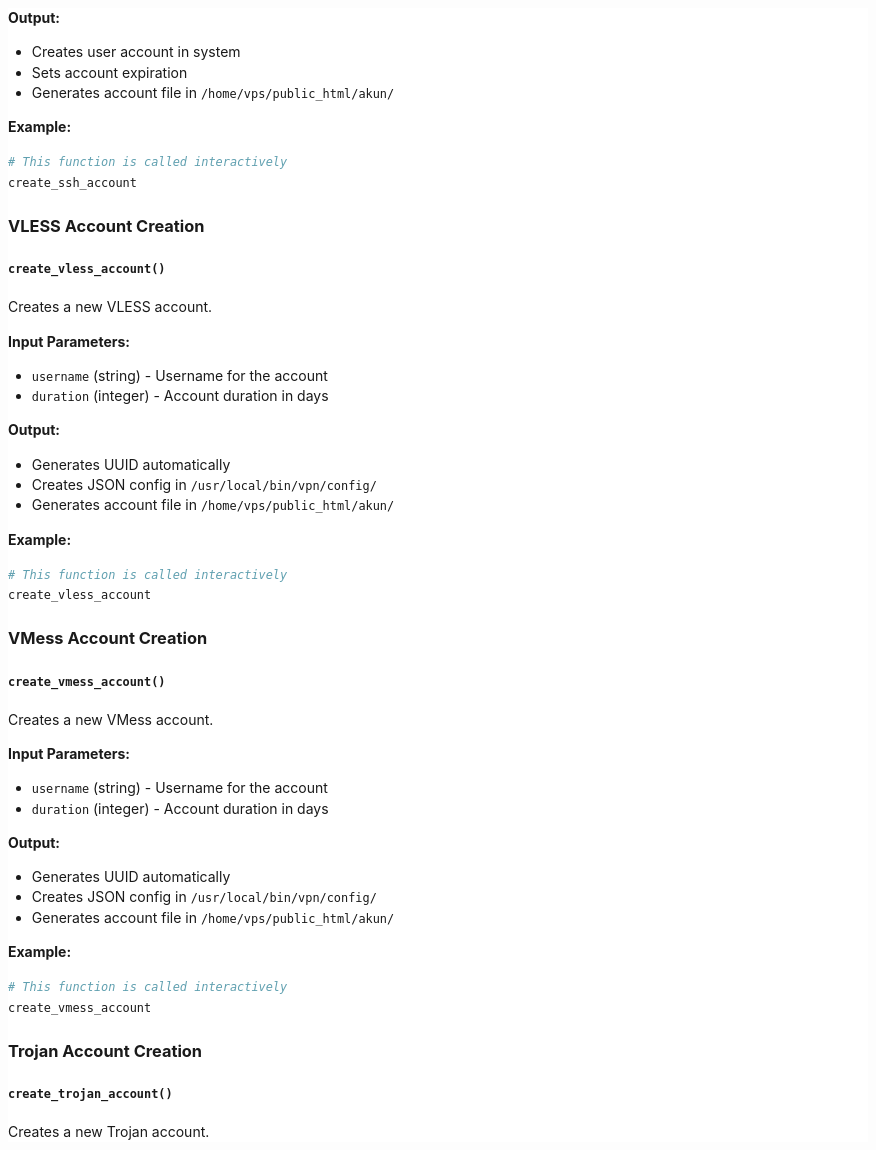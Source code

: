 **Output:**
- Creates user account in system
- Sets account expiration
- Generates account file in `/home/vps/public_html/akun/`

**Example:**
```bash
# This function is called interactively
create_ssh_account
```

### VLESS Account Creation

#### `create_vless_account()`
Creates a new VLESS account.

**Input Parameters:**
- `username` (string) - Username for the account
- `duration` (integer) - Account duration in days

**Output:**
- Generates UUID automatically
- Creates JSON config in `/usr/local/bin/vpn/config/`
- Generates account file in `/home/vps/public_html/akun/`

**Example:**
```bash
# This function is called interactively
create_vless_account
```

### VMess Account Creation

#### `create_vmess_account()`
Creates a new VMess account.

**Input Parameters:**
- `username` (string) - Username for the account
- `duration` (integer) - Account duration in days

**Output:**
- Generates UUID automatically
- Creates JSON config in `/usr/local/bin/vpn/config/`
- Generates account file in `/home/vps/public_html/akun/`

**Example:**
```bash
# This function is called interactively
create_vmess_account
```

### Trojan Account Creation

#### `create_trojan_account()`
Creates a new Trojan account.
